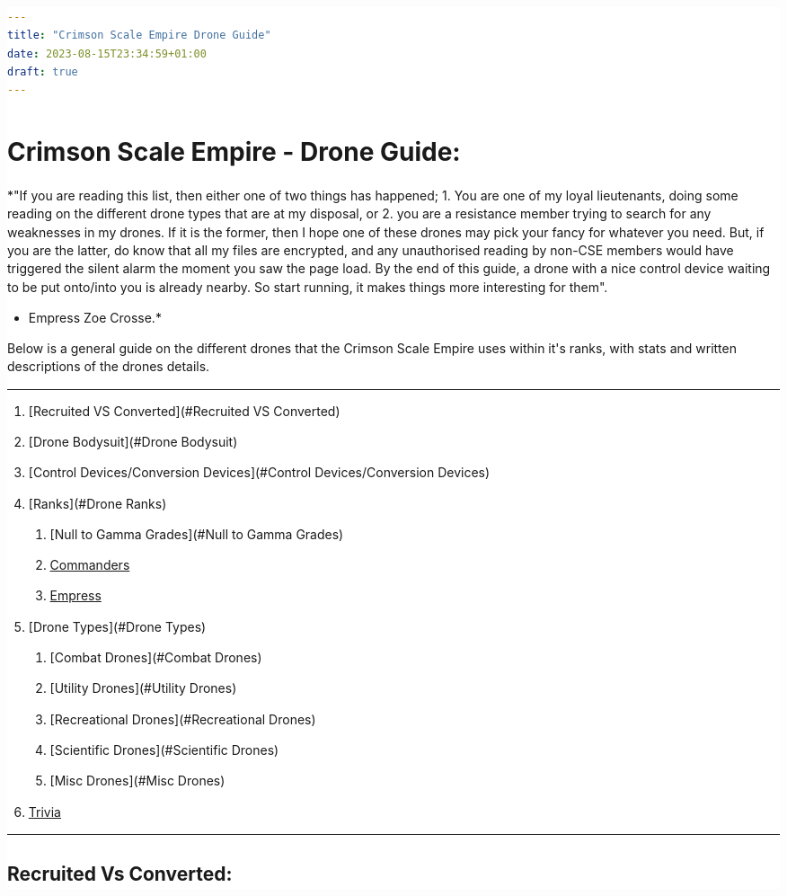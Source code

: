 ```yaml
---
title: "Crimson Scale Empire Drone Guide"
date: 2023-08-15T23:34:59+01:00
draft: true
---
```


# Crimson Scale Empire - Drone Guide:

*"If you are reading this list, then either one of two things has happened; 1. You are one of my loyal lieutenants, doing some reading on the different drone types that are at my disposal, or 2. you are a resistance member trying to search for any weaknesses in my drones. If it is the former, then I hope one of these drones may pick your fancy for whatever you need. But, if you are the latter, do know that all my files are encrypted, and any unauthorised reading by non-CSE members would have triggered the silent alarm the moment you saw the page load. By the end of this guide, a drone with a nice control device waiting to be put onto/into you is already nearby. So start running, it makes things more interesting for them". 

- Empress Zoe Crosse.*

Below is a general guide on the different drones that the Crimson Scale Empire uses within it's ranks, with stats and written descriptions of the drones details.

---

1. [Recruited VS Converted](#Recruited VS Converted)

2. [Drone Bodysuit](#Drone Bodysuit)

3. [Control Devices/Conversion Devices](#Control Devices/Conversion Devices)

4. [Ranks](#Drone Ranks)
   
   1. [Null to Gamma Grades](#Null to Gamma Grades)
   
   2. [Commanders](#Commanders)
   
   3. [Empress](#Empress) 

5. [Drone Types](#Drone Types)
   
   1. [Combat Drones](#Combat Drones)
   
   2. [Utility Drones](#Utility Drones)
   
   3. [Recreational Drones](#Recreational Drones)
   
   4. [Scientific Drones](#Scientific Drones)
   
   5. [Misc Drones](#Misc Drones)

6. [Trivia](#Trivia)

---

## Recruited Vs Converted:

